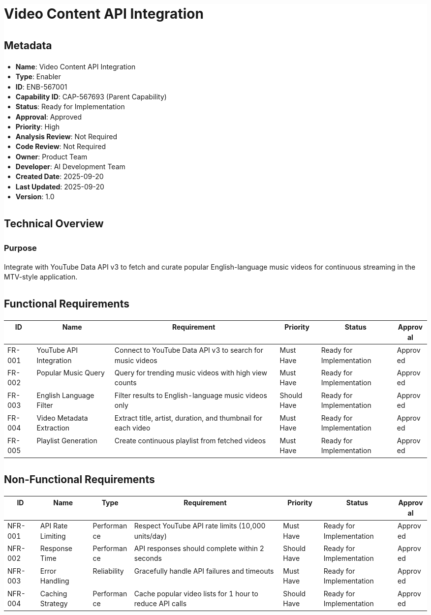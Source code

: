 # Video Content API Integration

## Metadata
- **Name**: Video Content API Integration
- **Type**: Enabler
- **ID**: ENB-567001
- **Capability ID**: CAP-567693 (Parent Capability)
- **Status**: Ready for Implementation
- **Approval**: Approved
- **Priority**: High
- **Analysis Review**: Not Required
- **Code Review**: Not Required
- **Owner**: Product Team
- **Developer**: AI Development Team
- **Created Date**: 2025-09-20
- **Last Updated**: 2025-09-20
- **Version**: 1.0

## Technical Overview
### Purpose
Integrate with YouTube Data API v3 to fetch and curate popular English-language music videos for continuous streaming in the MTV-style application.

## Functional Requirements

| ID | Name | Requirement | Priority | Status | Approval |
|----|------|-------------|----------|--------|----------|
| FR-001 | YouTube API Integration | Connect to YouTube Data API v3 to search for music videos | Must Have | Ready for Implementation | Approved |
| FR-002 | Popular Music Query | Query for trending music videos with high view counts | Must Have | Ready for Implementation | Approved |
| FR-003 | English Language Filter | Filter results to English-language music videos only | Should Have | Ready for Implementation | Approved |
| FR-004 | Video Metadata Extraction | Extract title, artist, duration, and thumbnail for each video | Must Have | Ready for Implementation | Approved |
| FR-005 | Playlist Generation | Create continuous playlist from fetched videos | Must Have | Ready for Implementation | Approved |

## Non-Functional Requirements

| ID | Name | Type | Requirement | Priority | Status | Approval |
|----|------|------|-------------|----------|--------|----------|
| NFR-001 | API Rate Limiting | Performance | Respect YouTube API rate limits (10,000 units/day) | Must Have | Ready for Implementation | Approved |
| NFR-002 | Response Time | Performance | API responses should complete within 2 seconds | Should Have | Ready for Implementation | Approved |
| NFR-003 | Error Handling | Reliability | Gracefully handle API failures and timeouts | Must Have | Ready for Implementation | Approved |
| NFR-004 | Caching Strategy | Performance | Cache popular video lists for 1 hour to reduce API calls | Should Have | Ready for Implementation | Approved |
